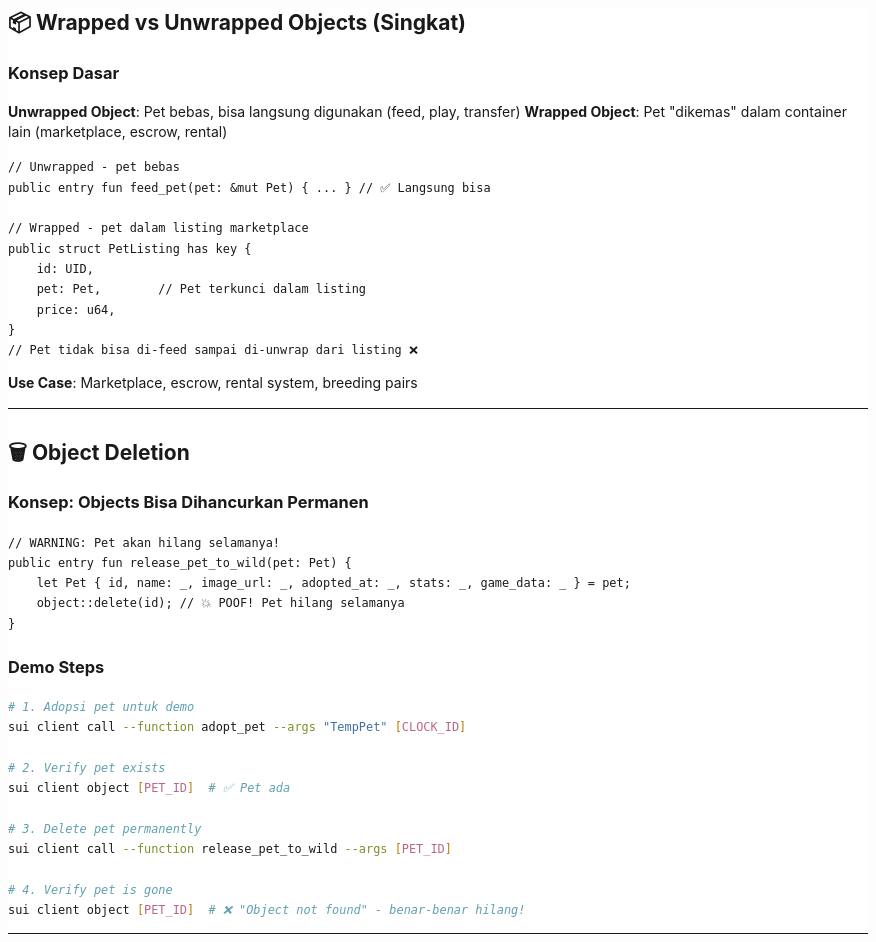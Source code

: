
## 📦 Wrapped vs Unwrapped Objects (Singkat)

### Konsep Dasar

**Unwrapped Object**: Pet bebas, bisa langsung digunakan (feed, play, transfer)
**Wrapped Object**: Pet "dikemas" dalam container lain (marketplace, escrow, rental)

```move
// Unwrapped - pet bebas
public entry fun feed_pet(pet: &mut Pet) { ... } // ✅ Langsung bisa

// Wrapped - pet dalam listing marketplace  
public struct PetListing has key {
    id: UID,
    pet: Pet,        // Pet terkunci dalam listing
    price: u64,
}
// Pet tidak bisa di-feed sampai di-unwrap dari listing ❌
```

**Use Case**: Marketplace, escrow, rental system, breeding pairs

---

## 🗑️ Object Deletion 

### Konsep: Objects Bisa Dihancurkan Permanen

```move
// WARNING: Pet akan hilang selamanya!
public entry fun release_pet_to_wild(pet: Pet) {
    let Pet { id, name: _, image_url: _, adopted_at: _, stats: _, game_data: _ } = pet;
    object::delete(id); // 💥 POOF! Pet hilang selamanya
}
```

### Demo Steps
```bash
# 1. Adopsi pet untuk demo
sui client call --function adopt_pet --args "TempPet" [CLOCK_ID]

# 2. Verify pet exists
sui client object [PET_ID]  # ✅ Pet ada

# 3. Delete pet permanently  
sui client call --function release_pet_to_wild --args [PET_ID]

# 4. Verify pet is gone
sui client object [PET_ID]  # ❌ "Object not found" - benar-benar hilang!
```

---
